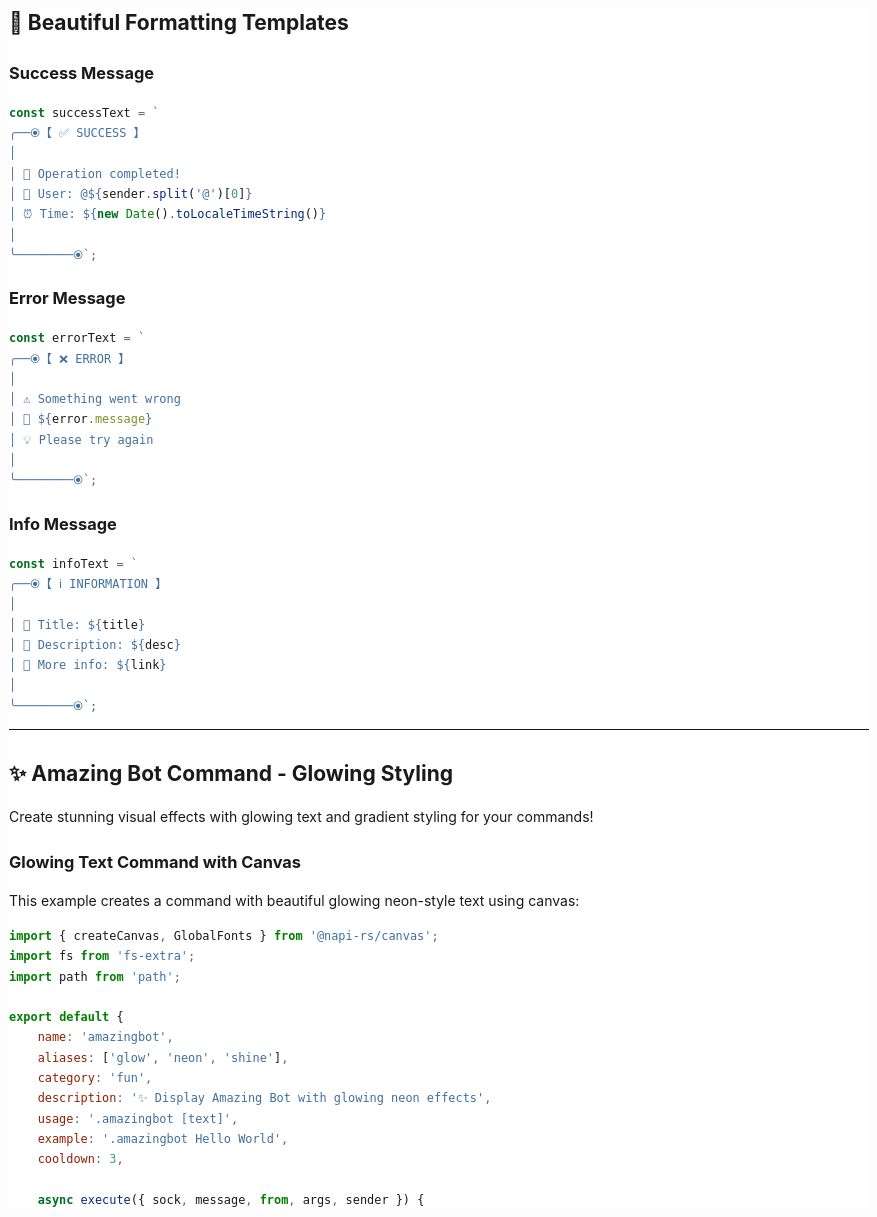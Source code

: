 
## 🎨 Beautiful Formatting Templates

### Success Message
```javascript
const successText = `
╭──⦿【 ✅ SUCCESS 】
│
│ 🎉 Operation completed!
│ 👤 User: @${sender.split('@')[0]}
│ ⏰ Time: ${new Date().toLocaleTimeString()}
│
╰────────⦿`;
```

### Error Message
```javascript
const errorText = `
╭──⦿【 ❌ ERROR 】
│
│ ⚠️ Something went wrong
│ 📝 ${error.message}
│ 💡 Please try again
│
╰────────⦿`;
```

### Info Message
```javascript
const infoText = `
╭──⦿【 ℹ️ INFORMATION 】
│
│ 📌 Title: ${title}
│ 📄 Description: ${desc}
│ 🔗 More info: ${link}
│
╰────────⦿`;
```

---

## ✨ Amazing Bot Command - Glowing Styling

Create stunning visual effects with glowing text and gradient styling for your commands!

### Glowing Text Command with Canvas

This example creates a command with beautiful glowing neon-style text using canvas:

```javascript
import { createCanvas, GlobalFonts } from '@napi-rs/canvas';
import fs from 'fs-extra';
import path from 'path';

export default {
    name: 'amazingbot',
    aliases: ['glow', 'neon', 'shine'],
    category: 'fun',
    description: '✨ Display Amazing Bot with glowing neon effects',
    usage: '.amazingbot [text]',
    example: '.amazingbot Hello World',
    cooldown: 3,
    
    async execute({ sock, message, from, args, sender }) {
```